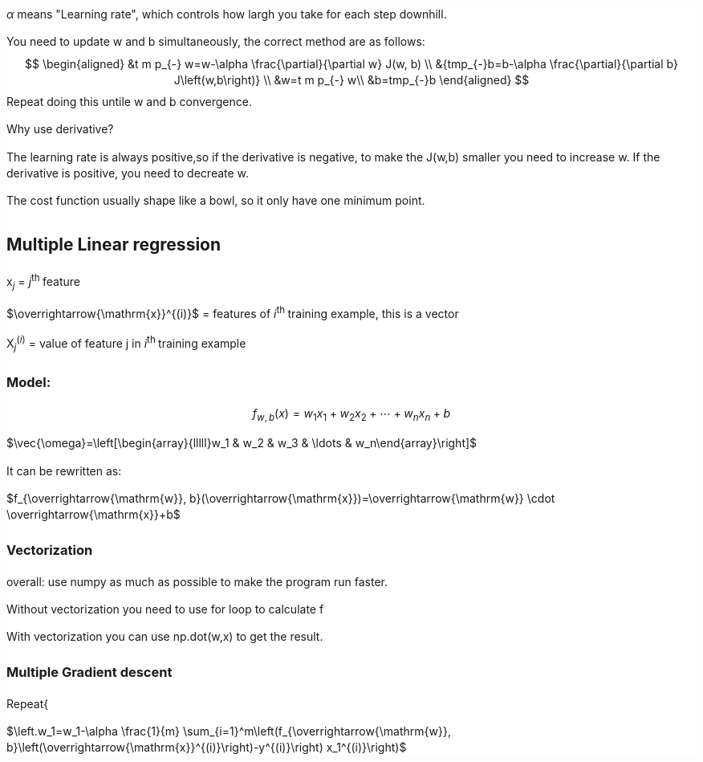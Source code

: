 $\alpha$ means "Learning rate", which controls how largh you take for each step downhill.

You need to update w and b simultaneously, the correct method are as follows:
$$
\begin{aligned}
&t m p_{-} w=w-\alpha \frac{\partial}{\partial w} J(w, b) \\
&{tmp_{-}b=b-\alpha \frac{\partial}{\partial b} J\left(w,b\right)} \\
&w=t m p_{-} w\\
&b=tmp_{-}b
\end{aligned}
$$
Repeat doing this untile w and b convergence.

Why use derivative?

The learning rate is always positive,so if the derivative is negative, to make the J(w,b) smaller you need to increase w. If the derivative is positive, you need to decreate w.

The cost function usually shape like a bowl, so it only have one minimum point.

## Multiple Linear regression

$\mathrm{x}_j$ = $j^{\text {th }}$ feature

$\overrightarrow{\mathrm{x}}^{(i)}$ = features of $i^{\text {th }}$ training example, this is a vector

$\mathrm{X}_j^{(i)}$ = value of feature j in $i^{\text {th }}$ training example

### Model:

$$
f_{w, b}(x)=w_1 x_1+w_2 x_2+\cdots+w_n x_n+b
$$

$\vec{\omega}=\left[\begin{array}{lllll}w_1 & w_2 & w_3 & \ldots & w_n\end{array}\right]$

It can be rewritten as:

$f_{\overrightarrow{\mathrm{w}}, b}(\overrightarrow{\mathrm{x}})=\overrightarrow{\mathrm{w}} \cdot \overrightarrow{\mathrm{x}}+b$

### Vectorization

overall: use numpy as much as possible to make the program run faster.

Without vectorization you need to use for loop to calculate f

With vectorization you can use np.dot(w,x) to get the result.

### Multiple Gradient descent

Repeat{

$\left.w_1=w_1-\alpha \frac{1}{m} \sum_{i=1}^m\left(f_{\overrightarrow{\mathrm{w}}, b}\left(\overrightarrow{\mathrm{x}}^{(i)}\right)-y^{(i)}\right) x_1^{(i)}\right)$
